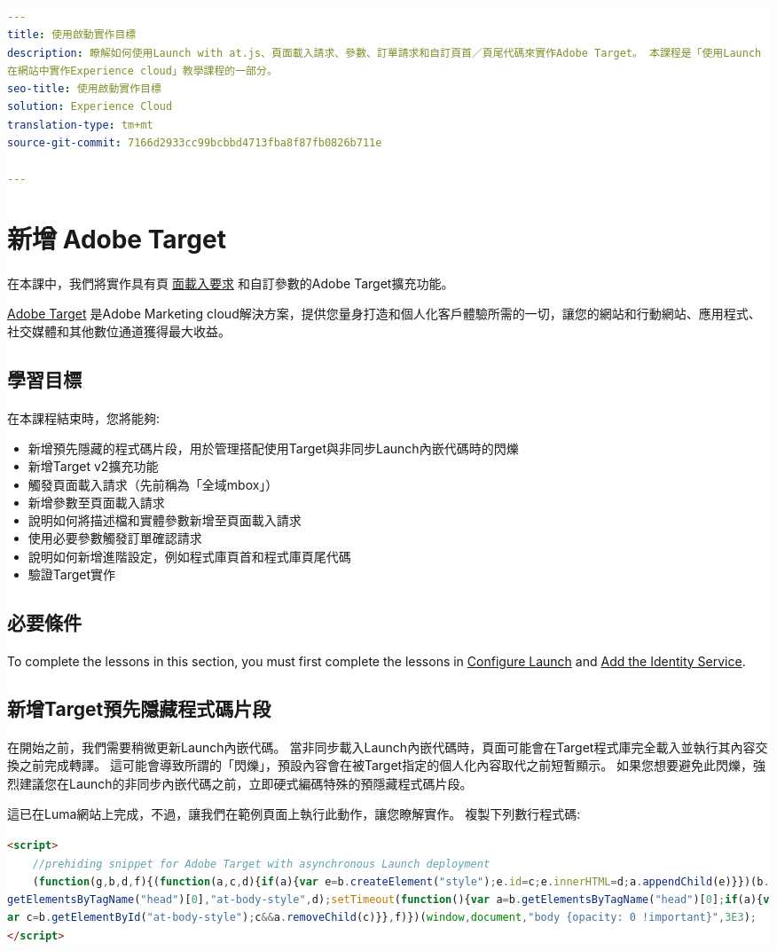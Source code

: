 ```yaml
---
title: 使用啟動實作目標
description: 瞭解如何使用Launch with at.js、頁面載入請求、參數、訂單請求和自訂頁首／頁尾代碼來實作Adobe Target。 本課程是「使用Launch在網站中實作Experience cloud」教學課程的一部分。
seo-title: 使用啟動實作目標
solution: Experience Cloud
translation-type: tm+mt
source-git-commit: 7166d2933cc99bcbbd4713fba8f87fb0826b711e

---
```



# 新增 Adobe Target

在本課中，我們將實作具有頁 [面載入要求](https://docs.adobe.com/content/help/en/launch/using/extensions-ref/adobe-extension/target-extension/overview.html) 和自訂參數的Adobe Target擴充功能。

[Adobe Target](https://docs.adobe.com/content/help/en/target/using/target-home.html) 是Adobe Marketing cloud解決方案，提供您量身打造和個人化客戶體驗所需的一切，讓您的網站和行動網站、應用程式、社交媒體和其他數位通道獲得最大收益。

## 學習目標

在本課程結束時，您將能夠:

* 新增預先隱藏的程式碼片段，用於管理搭配使用Target與非同步Launch內嵌代碼時的閃爍
* 新增Target v2擴充功能
* 觸發頁面載入請求（先前稱為「全域mbox」）
* 新增參數至頁面載入請求
* 說明如何將描述檔和實體參數新增至頁面載入請求
* 使用必要參數觸發訂單確認請求
* 說明如何新增進階設定，例如程式庫頁首和程式庫頁尾代碼
* 驗證Target實作

## 必要條件

To complete the lessons in this section, you must first complete the lessons in [Configure Launch](launch.md) and [Add the Identity Service](id-service.md).

## 新增Target預先隱藏程式碼片段

在開始之前，我們需要稍微更新Launch內嵌代碼。 當非同步載入Launch內嵌代碼時，頁面可能會在Target程式庫完全載入並執行其內容交換之前完成轉譯。 這可能會導致所謂的「閃爍」，預設內容會在被Target指定的個人化內容取代之前短暫顯示。 如果您想要避免此閃爍，強烈建議您在Launch的非同步內嵌代碼之前，立即硬式編碼特殊的預隱藏程式碼片段。

這已在Luma網站上完成，不過，讓我們在範例頁面上執行此動作，讓您瞭解實作。 複製下列數行程式碼:

```html
<script>
    //prehiding snippet for Adobe Target with asynchronous Launch deployment
    (function(g,b,d,f){(function(a,c,d){if(a){var e=b.createElement("style");e.id=c;e.innerHTML=d;a.appendChild(e)}})(b.getElementsByTagName("head")[0],"at-body-style",d);setTimeout(function(){var a=b.getElementsByTagName("head")[0];if(a){var c=b.getElementById("at-body-style");c&&a.removeChild(c)}},f)})(window,document,"body {opacity: 0 !important}",3E3);
</script>
```
